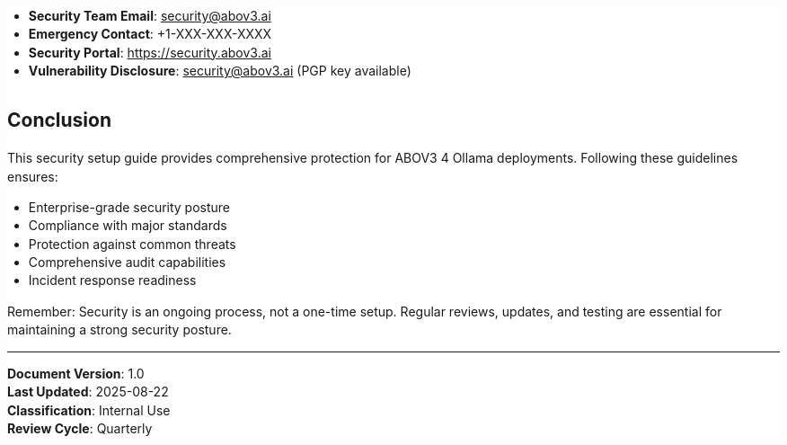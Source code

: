 - **Security Team Email**: security@abov3.ai
- **Emergency Contact**: +1-XXX-XXX-XXXX
- **Security Portal**: https://security.abov3.ai
- **Vulnerability Disclosure**: security@abov3.ai (PGP key available)

## Conclusion

This security setup guide provides comprehensive protection for ABOV3 4 Ollama deployments. Following these guidelines ensures:

- Enterprise-grade security posture
- Compliance with major standards
- Protection against common threats
- Comprehensive audit capabilities
- Incident response readiness

Remember: Security is an ongoing process, not a one-time setup. Regular reviews, updates, and testing are essential for maintaining a strong security posture.

---

**Document Version**: 1.0  
**Last Updated**: 2025-08-22  
**Classification**: Internal Use  
**Review Cycle**: Quarterly